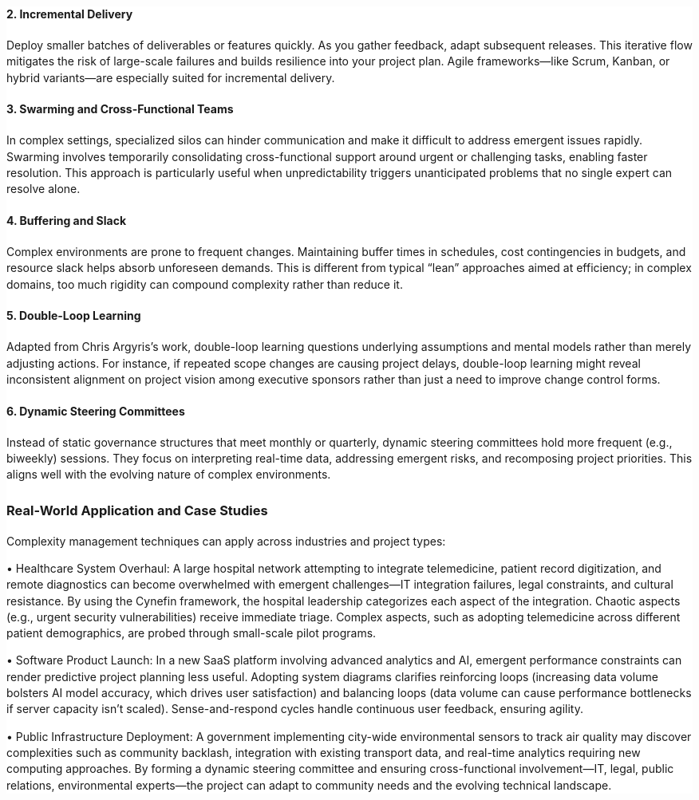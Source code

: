 #### 2. Incremental Delivery

Deploy smaller batches of deliverables or features quickly. As you gather feedback, adapt subsequent releases. This iterative flow mitigates the risk of large-scale failures and builds resilience into your project plan. Agile frameworks—like Scrum, Kanban, or hybrid variants—are especially suited for incremental delivery.

#### 3. Swarming and Cross-Functional Teams

In complex settings, specialized silos can hinder communication and make it difficult to address emergent issues rapidly. Swarming involves temporarily consolidating cross-functional support around urgent or challenging tasks, enabling faster resolution. This approach is particularly useful when unpredictability triggers unanticipated problems that no single expert can resolve alone.

#### 4. Buffering and Slack

Complex environments are prone to frequent changes. Maintaining buffer times in schedules, cost contingencies in budgets, and resource slack helps absorb unforeseen demands. This is different from typical “lean” approaches aimed at efficiency; in complex domains, too much rigidity can compound complexity rather than reduce it.

#### 5. Double-Loop Learning

Adapted from Chris Argyris’s work, double-loop learning questions underlying assumptions and mental models rather than merely adjusting actions. For instance, if repeated scope changes are causing project delays, double-loop learning might reveal inconsistent alignment on project vision among executive sponsors rather than just a need to improve change control forms.

#### 6. Dynamic Steering Committees

Instead of static governance structures that meet monthly or quarterly, dynamic steering committees hold more frequent (e.g., biweekly) sessions. They focus on interpreting real-time data, addressing emergent risks, and recomposing project priorities. This aligns well with the evolving nature of complex environments.

### Real-World Application and Case Studies

Complexity management techniques can apply across industries and project types:

• Healthcare System Overhaul: A large hospital network attempting to integrate telemedicine, patient record digitization, and remote diagnostics can become overwhelmed with emergent challenges—IT integration failures, legal constraints, and cultural resistance. By using the Cynefin framework, the hospital leadership categorizes each aspect of the integration. Chaotic aspects (e.g., urgent security vulnerabilities) receive immediate triage. Complex aspects, such as adopting telemedicine across different patient demographics, are probed through small-scale pilot programs.

• Software Product Launch: In a new SaaS platform involving advanced analytics and AI, emergent performance constraints can render predictive project planning less useful. Adopting system diagrams clarifies reinforcing loops (increasing data volume bolsters AI model accuracy, which drives user satisfaction) and balancing loops (data volume can cause performance bottlenecks if server capacity isn’t scaled). Sense-and-respond cycles handle continuous user feedback, ensuring agility.

• Public Infrastructure Deployment: A government implementing city-wide environmental sensors to track air quality may discover complexities such as community backlash, integration with existing transport data, and real-time analytics requiring new computing approaches. By forming a dynamic steering committee and ensuring cross-functional involvement—IT, legal, public relations, environmental experts—the project can adapt to community needs and the evolving technical landscape.
